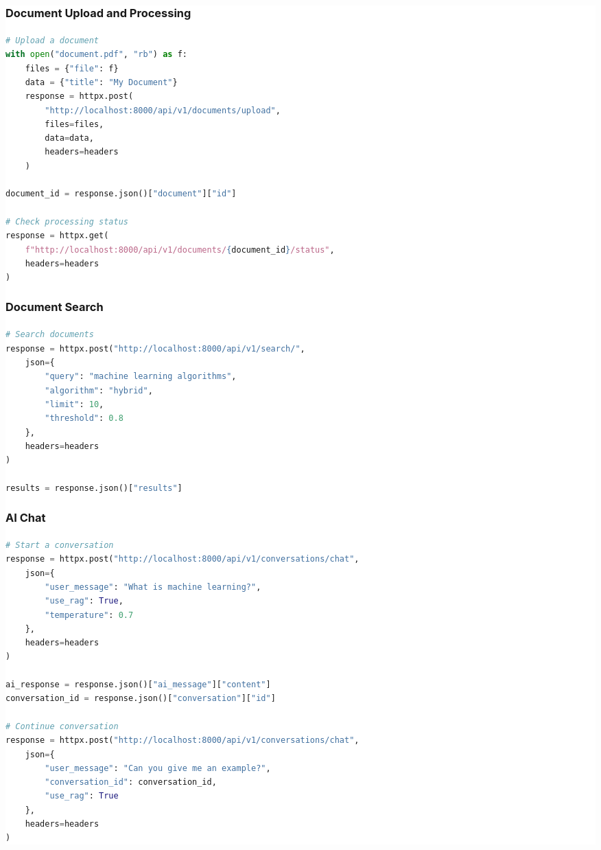 ### Document Upload and Processing
```python
# Upload a document
with open("document.pdf", "rb") as f:
    files = {"file": f}
    data = {"title": "My Document"}
    response = httpx.post(
        "http://localhost:8000/api/v1/documents/upload",
        files=files,
        data=data,
        headers=headers
    )

document_id = response.json()["document"]["id"]

# Check processing status
response = httpx.get(
    f"http://localhost:8000/api/v1/documents/{document_id}/status",
    headers=headers
)
```

### Document Search
```python
# Search documents
response = httpx.post("http://localhost:8000/api/v1/search/", 
    json={
        "query": "machine learning algorithms",
        "algorithm": "hybrid",
        "limit": 10,
        "threshold": 0.8
    },
    headers=headers
)

results = response.json()["results"]
```

### AI Chat
```python
# Start a conversation
response = httpx.post("http://localhost:8000/api/v1/conversations/chat",
    json={
        "user_message": "What is machine learning?",
        "use_rag": True,
        "temperature": 0.7
    },
    headers=headers
)

ai_response = response.json()["ai_message"]["content"]
conversation_id = response.json()["conversation"]["id"]

# Continue conversation
response = httpx.post("http://localhost:8000/api/v1/conversations/chat",
    json={
        "user_message": "Can you give me an example?",
        "conversation_id": conversation_id,
        "use_rag": True
    },
    headers=headers
)
```
